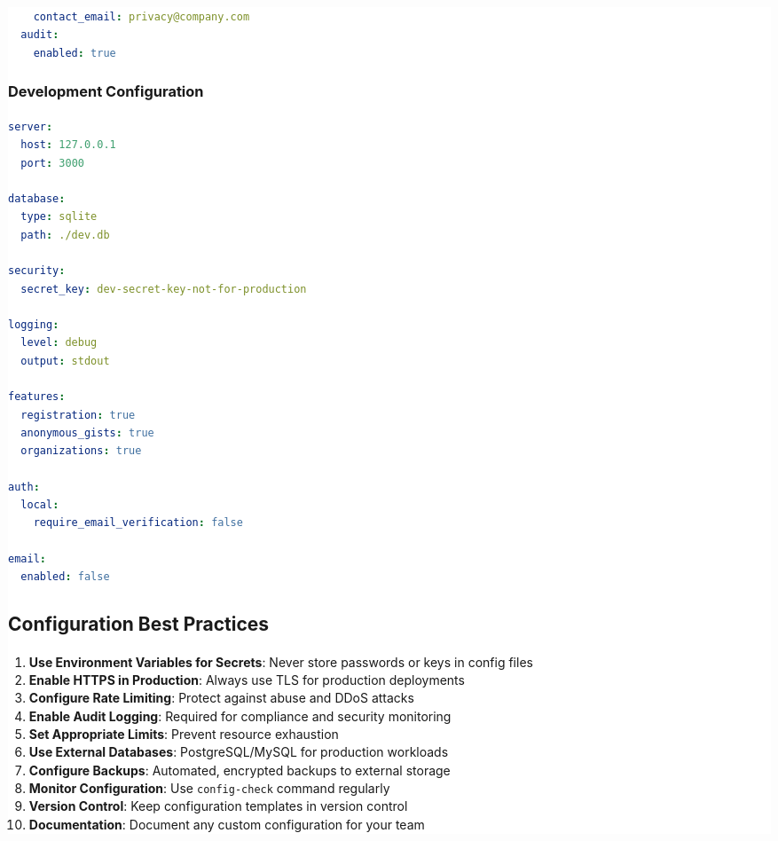 ```yaml
    contact_email: privacy@company.com
  audit:
    enabled: true
```

### Development Configuration

```yaml
server:
  host: 127.0.0.1
  port: 3000

database:
  type: sqlite
  path: ./dev.db

security:
  secret_key: dev-secret-key-not-for-production

logging:
  level: debug
  output: stdout

features:
  registration: true
  anonymous_gists: true
  organizations: true

auth:
  local:
    require_email_verification: false

email:
  enabled: false
```

## Configuration Best Practices

1. **Use Environment Variables for Secrets**: Never store passwords or keys in config files
2. **Enable HTTPS in Production**: Always use TLS for production deployments
3. **Configure Rate Limiting**: Protect against abuse and DDoS attacks
4. **Enable Audit Logging**: Required for compliance and security monitoring
5. **Set Appropriate Limits**: Prevent resource exhaustion
6. **Use External Databases**: PostgreSQL/MySQL for production workloads
7. **Configure Backups**: Automated, encrypted backups to external storage
8. **Monitor Configuration**: Use `config-check` command regularly
9. **Version Control**: Keep configuration templates in version control
10. **Documentation**: Document any custom configuration for your team